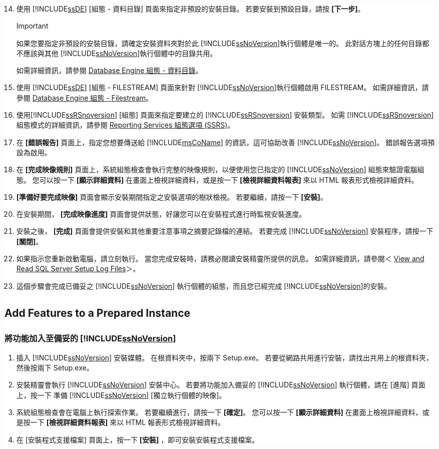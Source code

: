 14. 使用 [!INCLUDE[ssDE](../../includes/ssde-md.md)] [組態 - 資料目錄] 頁面來指定非預設的安裝目錄。 若要安裝到預設目錄，請按 **[下一步]**。 
  
    > [!IMPORTANT]  
    >  如果您要指定非預設的安裝目錄，請確定安裝資料夾對於此 [!INCLUDE[ssNoVersion](../../includes/ssnoversion-md.md)]執行個體是唯一的。 此對話方塊上的任何目錄都不應該與其他 [!INCLUDE[ssNoVersion](../../includes/ssnoversion-md.md)]執行個體中的目錄共用。 
  
     如需詳細資訊，請參閱 [Database Engine 組態 - 資料目錄](http://msdn.microsoft.com/library/9b1fa0fc-623b-479a-afc3-4f13bd850487)。 
  
15. 使用 [!INCLUDE[ssDE](../../includes/ssde-md.md)] [組態 - FILESTREAM] 頁面來針對 [!INCLUDE[ssNoVersion](../../includes/ssnoversion-md.md)]執行個體啟用 FILESTREAM。 如需詳細資訊，請參閱 [Database Engine 組態 - Filestream](http://msdn.microsoft.com/library/641a10a1-ae52-4d26-8f1c-a032a4aeff02)。 
  
16. 使用[!INCLUDE[ssRSnoversion](../../includes/ssrsnoversion-md.md)] [組態] 頁面來指定要建立的 [!INCLUDE[ssRSnoversion](../../includes/ssrsnoversion-md.md)] 安裝類型。 如需 [!INCLUDE[ssRSnoversion](../../includes/ssrsnoversion-md.md)] 組態模式的詳細資訊，請參閱 [Reporting Services 組態選項 (SSRS)](http://msdn.microsoft.com/library/e4561f6c-bc7f-467e-821a-cde8e5cd7391)。 
  
17. 在 **[錯誤報告]** 頁面上，指定您想要傳送給 [!INCLUDE[msCoName](../../includes/msconame-md.md)] 的資訊，這可協助改善 [!INCLUDE[ssNoVersion](../../includes/ssnoversion-md.md)]。 錯誤報告選項預設為啟用。 
  
18. 在 **[完成映像規則]** 頁面上，系統組態檢查會執行完整的映像規則，以便使用您已指定的 [!INCLUDE[ssNoVersion](../../includes/ssnoversion-md.md)] 組態來驗證電腦組態。 您可以按一下 **[顯示詳細資料]** 在畫面上檢視詳細資料，或是按一下 **[檢視詳細資料報表]** 來以 HTML 報表形式檢視詳細資料。 
  
19. **[準備好要完成映像]** 頁面會顯示安裝期間指定之安裝選項的樹狀檢視。 若要繼續，請按一下 **[安裝]**。 
  
20. 在安裝期間， **[完成映像進度]** 頁面會提供狀態，好讓您可以在安裝程式進行時監視安裝進度。 
  
21. 安裝之後， **[完成]** 頁面會提供安裝和其他重要注意事項之摘要記錄檔的連結。 若要完成 [!INCLUDE[ssNoVersion](../../includes/ssnoversion-md.md)] 安裝程序，請按一下 **[關閉]**。 
  
22. 如果指示您重新啟動電腦，請立刻執行。 當您完成安裝時，請務必閱讀安裝精靈所提供的訊息。 如需詳細資訊，請參閱＜ [View and Read SQL Server Setup Log Files](../../database-engine/install-windows/view-and-read-sql-server-setup-log-files.md)＞。 
  
23. 這個步驟會完成已備妥之 [!INCLUDE[ssNoVersion](../../includes/ssnoversion-md.md)] 執行個體的組態，而且您已經完成 [!INCLUDE[ssNoVersion](../../includes/ssnoversion-md.md)]的安裝。 
  
##  <a name="AddFeatures"></a> Add Features to a Prepared Instance  
  
### <a name="add-features-to-a-prepared-instance-of-includessnoversionincludesssnoversion-mdmd"></a>將功能加入至備妥的 [!INCLUDE[ssNoVersion](../../includes/ssnoversion-md.md)]  
  
1. 插入 [!INCLUDE[ssNoVersion](../../includes/ssnoversion-md.md)] 安裝媒體。 在根資料夾中，按兩下 Setup.exe。 若要從網路共用進行安裝，請找出共用上的根資料夾，然後按兩下 Setup.exe。 
  
2. 安裝精靈會執行 [!INCLUDE[ssNoVersion](../../includes/ssnoversion-md.md)] 安裝中心。 若要將功能加入備妥的 [!INCLUDE[ssNoVersion](../../includes/ssnoversion-md.md)] 執行個體，請在 [進階] 頁面上，按一下 準備 [!INCLUDE[ssNoVersion](../../includes/ssnoversion-md.md)] [獨立執行個體的映像]。 
  
3. 系統組態檢查會在電腦上執行探索作業。 若要繼續進行，請按一下 **[確定]**。 您可以按一下 **[顯示詳細資料]** 在畫面上檢視詳細資料，或是按一下 **[檢視詳細資料報表]** 來以 HTML 報表形式檢視詳細資料。 
  
4. 在 [安裝程式支援檔案] 頁面上，按一下 **[安裝]** ，即可安裝安裝程式支援檔案。 
  